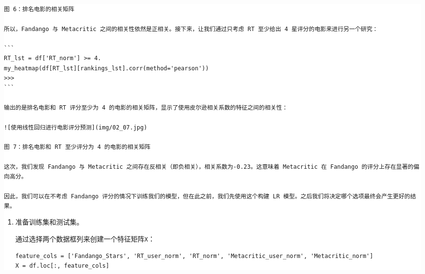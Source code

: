     图 6：排名电影的相关矩阵

    所以，Fandango 与 Metacritic 之间的相关性依然是正相关。接下来，让我们通过只考虑 RT 至少给出 4 星评分的电影来进行另一个研究：

    ```
    RT_lst = df['RT_norm'] >= 4.
    my_heatmap(df[RT_lst][rankings_lst].corr(method='pearson'))
    >>>
    ```

    输出的是排名电影和 RT 评分至少为 4 的电影的相关矩阵，显示了使用皮尔逊相关系数的特征之间的相关性：

    ![使用线性回归进行电影评分预测](img/02_07.jpg)

    图 7：排名电影和 RT 至少评分为 4 的电影的相关矩阵

    这次，我们发现 Fandango 与 Metacritic 之间存在反相关（即负相关），相关系数为-0.23。这意味着 Metacritic 在 Fandango 的评分上存在显著的偏向高分。

    因此，我们可以在不考虑 Fandango 评分的情况下训练我们的模型，但在此之前，我们先使用这个构建 LR 模型。之后我们将决定哪个选项最终会产生更好的结果。

1.  准备训练集和测试集。

    通过选择两个数据框列来创建一个特征矩阵`X`：

    ```
    feature_cols = ['Fandango_Stars', 'RT_user_norm', 'RT_norm', 'Metacritic_user_norm', 'Metacritic_norm']
    X = df.loc[:, feature_cols]
    ```
